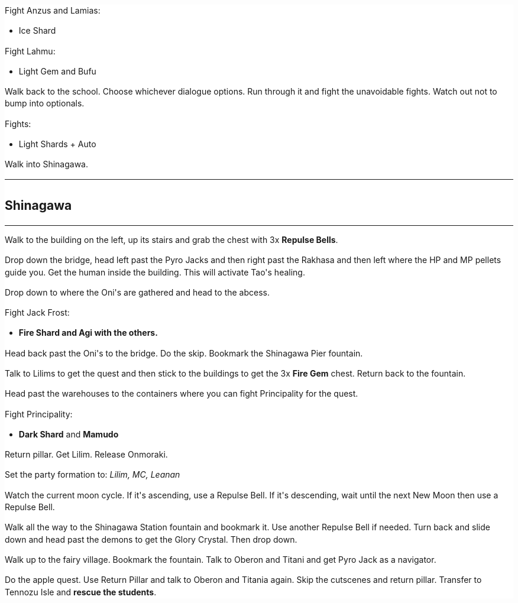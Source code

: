 Fight Anzus and Lamias:

*   Ice Shard

Fight Lahmu:

*   Light Gem and Bufu

Walk back to the school. Choose whichever dialogue options. Run through it and fight the unavoidable fights. Watch out not to bump into optionals.

Fights:

*   Light Shards + Auto

Walk into Shinagawa.


---
## Shinagawa
---

Walk to the building on the left, up its stairs and grab the chest with 3x **Repulse Bells**.

Drop down the bridge, head left past the Pyro Jacks and then right past the Rakhasa and then left where the HP and MP pellets guide you. Get the human inside the building. This will activate Tao's healing.

Drop down to where the Oni's are gathered and head to the abcess.

Fight Jack Frost:

*   **Fire Shard **and **Agi** with the others.****

Head back past the Oni's to the bridge. Do the skip. Bookmark the Shinagawa Pier fountain.

Talk to Lilims to get the quest and then stick to the buildings to get the 3x **Fire Gem** chest. Return back to the fountain.

Head past the warehouses to the containers where you can fight Principality for the quest.

Fight Principality:

*   **Dark Shard** and **Mamudo**

Return pillar. Get Lilim. Release Onmoraki.

Set the party formation to: _Lilim, MC, Leanan_

Watch the current moon cycle. If it's ascending, use a Repulse Bell. If it's descending, wait until the next New Moon then use a Repulse Bell.

Walk all the way to the Shinagawa Station fountain and bookmark it. Use another Repulse Bell if needed. Turn back and slide down and head past the demons to get the Glory Crystal. Then drop down.

Walk up to the fairy village. Bookmark the fountain. Talk to Oberon and Titani and get Pyro Jack as a navigator.

Do the apple quest. Use Return Pillar and talk to Oberon and Titania again. Skip the cutscenes and return pillar. Transfer to Tennozu Isle and **rescue the students**.
